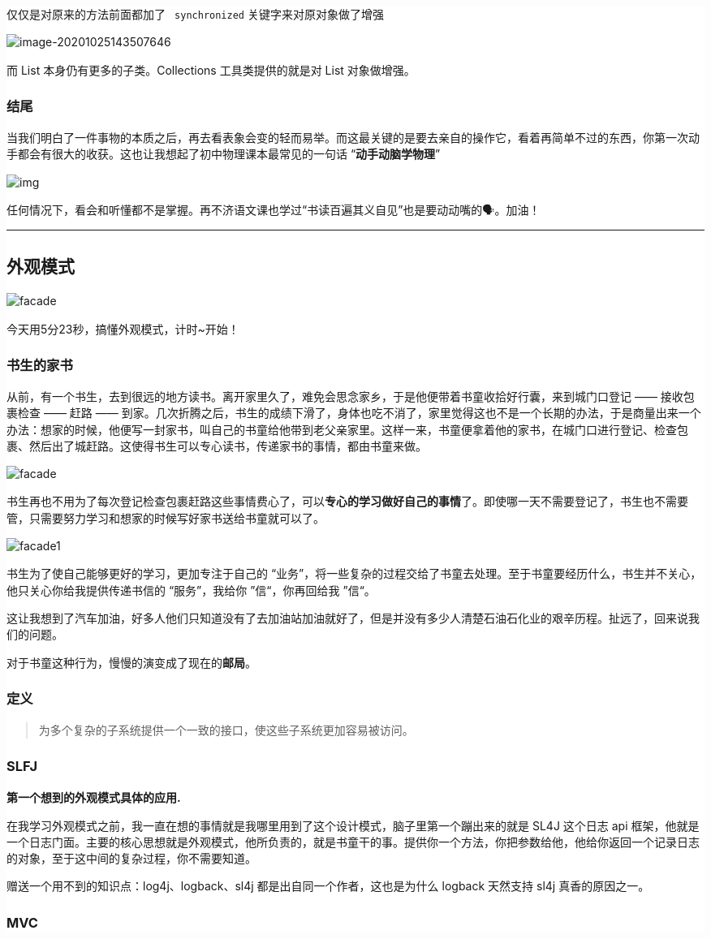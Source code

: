 仅仅是对原来的方法前面都加了 `` synchronized`` 关键字来对原对象做了增强

![image-20201025143507646](https://i.loli.net/2020/10/25/MFXhDSzmRg3lAoT.png)

而 List 本身仍有更多的子类。Collections 工具类提供的就是对 List 对象做增强。

### 结尾

当我们明白了一件事物的本质之后，再去看表象会变的轻而易举。而这最关键的是要去亲自的操作它，看着再简单不过的东西，你第一次动手都会有很大的收获。这也让我想起了初中物理课本最常见的一句话 “**动手动脑学物理**”

![img](https://i.loli.net/2020/10/25/TI5ECVzNZQgqi6A.jpg)

任何情况下，看会和听懂都不是掌握。再不济语文课也学过“书读百遍其义自见”也是要动动嘴的🗣。加油！

----

## 外观模式

![facade](https://i.loli.net/2020/11/02/EhWVb7JoP3mCi9j.png)

今天用5分23秒，搞懂外观模式，计时~开始！

### 书生的家书

从前，有一个书生，去到很远的地方读书。离开家里久了，难免会思念家乡，于是他便带着书童收拾好行囊，来到城门口登记 —— 接收包裹检查 —— 赶路 ——
到家。几次折腾之后，书生的成绩下滑了，身体也吃不消了，家里觉得这也不是一个长期的办法，于是商量出来一个办法：想家的时候，他便写一封家书，叫自己的书童给他带到老父亲家里。这样一来，书童便拿着他的家书，在城门口进行登记、检查包裹、然后出了城赶路。这使得书生可以专心读书，传递家书的事情，都由书童来做。

![facade](https://i.loli.net/2020/11/01/wIdcHjVJ6P5fK8S.png)

书生再也不用为了每次登记检查包裹赶路这些事情费心了，可以**专心的学习做好自己的事情**了。即使哪一天不需要登记了，书生也不需要管，只需要努力学习和想家的时候写好家书送给书童就可以了。

![facade1](https://i.loli.net/2020/11/01/GvzmfKdp8UrjDeP.png)

书生为了使自己能够更好的学习，更加专注于自己的 “业务”，将一些复杂的过程交给了书童去处理。至于书童要经历什么，书生并不关心，他只关心你给我提供传递书信的 “服务”，我给你 ”信“，你再回给我 ”信“。

这让我想到了汽车加油，好多人他们只知道没有了去加油站加油就好了，但是并没有多少人清楚石油石化业的艰辛历程。扯远了，回来说我们的问题。

对于书童这种行为，慢慢的演变成了现在的**邮局**。

### 定义

> 为多个复杂的子系统提供一个一致的接口，使这些子系统更加容易被访问。

### SLFJ

**第一个想到的外观模式具体的应用.**

在我学习外观模式之前，我一直在想的事情就是我哪里用到了这个设计模式，脑子里第一个蹦出来的就是 SL4J 这个日志 api
框架，他就是一个日志门面。主要的核心思想就是外观模式，他所负责的，就是书童干的事。提供你一个方法，你把参数给他，他给你返回一个记录日志的对象，至于这中间的复杂过程，你不需要知道。

赠送一个用不到的知识点：log4j、logback、sl4j 都是出自同一个作者，这也是为什么 logback 天然支持 sl4j 真香的原因之一。

### MVC

